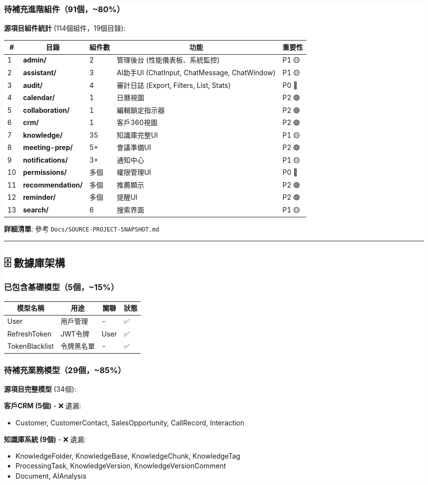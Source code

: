 ### 待補充進階組件（91個，~80%）

**源項目組件統計** (114個組件，19個目錄):

| # | 目錄 | 組件數 | 功能 | 重要性 |
|---|------|-------|------|--------|
| 1 | **admin/** | 2 | 管理後台 (性能儀表板、系統監控) | P1 🟡 |
| 2 | **assistant/** | 3 | AI助手UI (ChatInput, ChatMessage, ChatWindow) | P1 🟡 |
| 3 | **audit/** | 4 | 審計日誌 (Export, Filters, List, Stats) | P0 🔴 |
| 4 | **calendar/** | 1 | 日曆視圖 | P2 🟢 |
| 5 | **collaboration/** | 1 | 編輯鎖定指示器 | P2 🟢 |
| 6 | **crm/** | 1 | 客戶360視圖 | P2 🟢 |
| 7 | **knowledge/** | 35 | 知識庫完整UI | P1 🟡 |
| 8 | **meeting-prep/** | 5+ | 會議準備UI | P2 🟢 |
| 9 | **notifications/** | 3+ | 通知中心 | P1 🟡 |
| 10 | **permissions/** | 多個 | 權限管理UI | P0 🔴 |
| 11 | **recommendation/** | 多個 | 推薦顯示 | P2 🟢 |
| 12 | **reminder/** | 多個 | 提醒UI | P2 🟢 |
| 13 | **search/** | 6 | 搜索界面 | P1 🟡 |

**詳細清單**: 參考 `Docs/SOURCE-PROJECT-SNAPSHOT.md`

---

## 🗄️ 數據庫架構

### 已包含基礎模型（5個，~15%）

| 模型名稱 | 用途 | 關聯 | 狀態 |
|---------|------|------|------|
| User | 用戶管理 | - | ✅ |
| RefreshToken | JWT令牌 | User | ✅ |
| TokenBlacklist | 令牌黑名單 | - | ✅ |

### 待補充業務模型（29個，~85%）

**源項目完整模型** (34個):

**客戶CRM (5個)** - ❌ 遺漏:
- Customer, CustomerContact, SalesOpportunity, CallRecord, Interaction

**知識庫系統 (9個)** - ❌ 遺漏:
- KnowledgeFolder, KnowledgeBase, KnowledgeChunk, KnowledgeTag
- ProcessingTask, KnowledgeVersion, KnowledgeVersionComment
- Document, AIAnalysis
